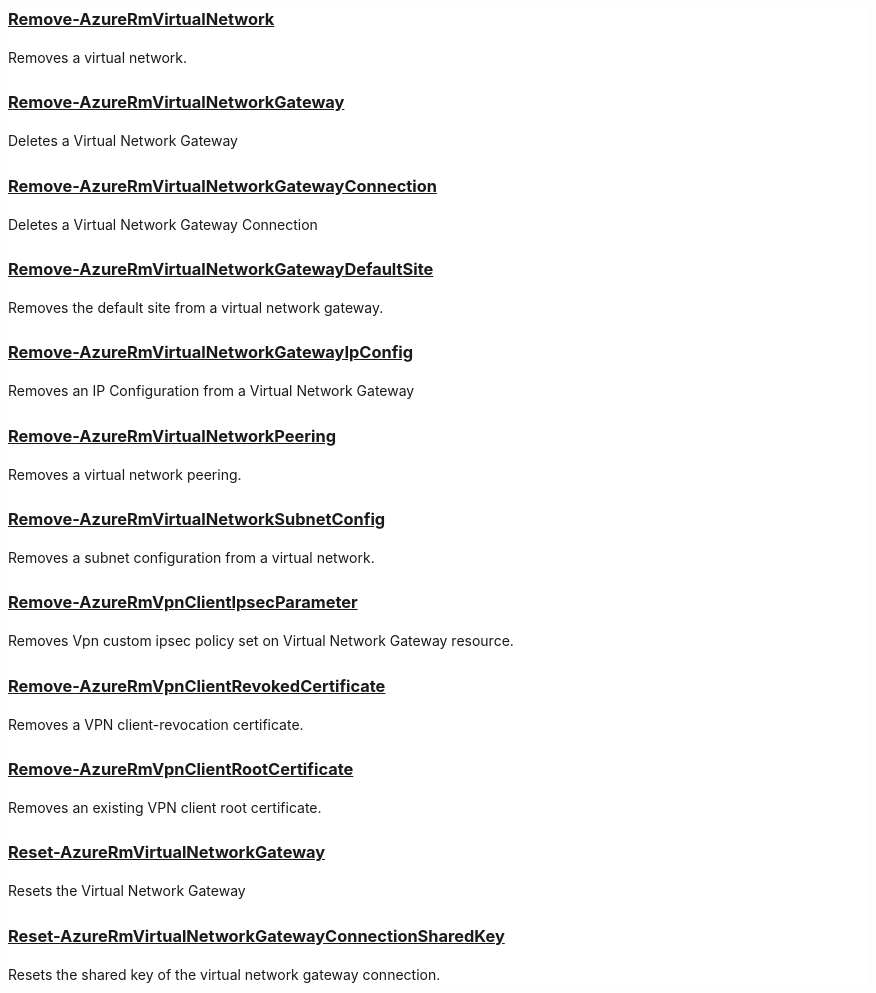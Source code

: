 ### [Remove-AzureRmVirtualNetwork](Remove-AzureRmVirtualNetwork.md)
Removes a virtual network.

### [Remove-AzureRmVirtualNetworkGateway](Remove-AzureRmVirtualNetworkGateway.md)
Deletes a Virtual Network Gateway

### [Remove-AzureRmVirtualNetworkGatewayConnection](Remove-AzureRmVirtualNetworkGatewayConnection.md)
Deletes a Virtual Network Gateway Connection

### [Remove-AzureRmVirtualNetworkGatewayDefaultSite](Remove-AzureRmVirtualNetworkGatewayDefaultSite.md)
Removes the default site from a virtual network gateway.

### [Remove-AzureRmVirtualNetworkGatewayIpConfig](Remove-AzureRmVirtualNetworkGatewayIpConfig.md)
Removes an IP Configuration from a Virtual Network Gateway

### [Remove-AzureRmVirtualNetworkPeering](Remove-AzureRmVirtualNetworkPeering.md)
Removes a virtual network peering.

### [Remove-AzureRmVirtualNetworkSubnetConfig](Remove-AzureRmVirtualNetworkSubnetConfig.md)
Removes a subnet configuration from a virtual network.

### [Remove-AzureRmVpnClientIpsecParameter](Remove-AzureRmVpnClientIpsecParameter.md)
Removes Vpn custom ipsec policy set on Virtual Network Gateway resource.

### [Remove-AzureRmVpnClientRevokedCertificate](Remove-AzureRmVpnClientRevokedCertificate.md)
Removes a VPN client-revocation certificate.

### [Remove-AzureRmVpnClientRootCertificate](Remove-AzureRmVpnClientRootCertificate.md)
Removes an existing VPN client root certificate.

### [Reset-AzureRmVirtualNetworkGateway](Reset-AzureRmVirtualNetworkGateway.md)
Resets the Virtual Network Gateway

### [Reset-AzureRmVirtualNetworkGatewayConnectionSharedKey](Reset-AzureRmVirtualNetworkGatewayConnectionSharedKey.md)
Resets the shared key of the virtual network gateway connection.
